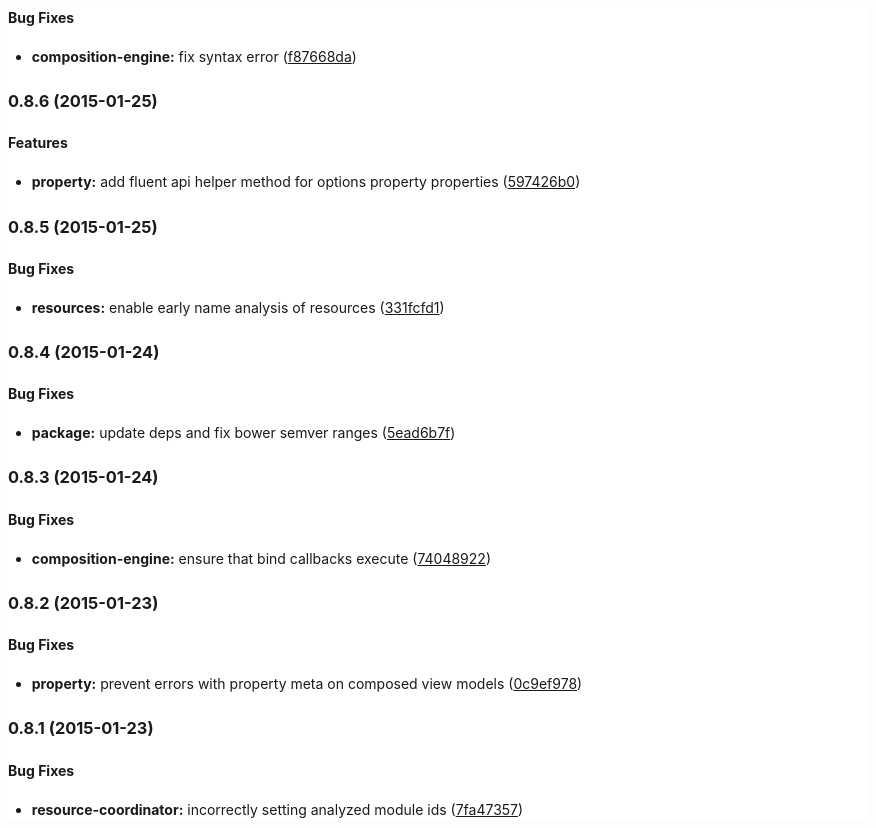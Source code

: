 
#### Bug Fixes

* **composition-engine:** fix syntax error ([f87668da](http://github.com/aurelia/templating/commit/f87668da917b9fe2ddc0dfa944c29ae9fdd66a4a))


### 0.8.6 (2015-01-25)


#### Features

* **property:** add fluent api helper method for options property properties ([597426b0](http://github.com/aurelia/templating/commit/597426b0d740073b84d71a39f56623173b3886b8))


### 0.8.5 (2015-01-25)


#### Bug Fixes

* **resources:** enable early name analysis of resources ([331fcfd1](http://github.com/aurelia/templating/commit/331fcfd1341acab1c0cc65a103c3951cd047ca6b))


### 0.8.4 (2015-01-24)


#### Bug Fixes

* **package:** update deps and fix bower semver ranges ([5ead6b7f](http://github.com/aurelia/templating/commit/5ead6b7fb19fd4782735526ef8fa188b5917a8b4))


### 0.8.3 (2015-01-24)


#### Bug Fixes

* **composition-engine:** ensure that bind callbacks execute ([74048922](http://github.com/aurelia/templating/commit/7404892281600785fe71bd6c438374301fbd3f81))


### 0.8.2 (2015-01-23)


#### Bug Fixes

* **property:** prevent errors with property meta on composed view models ([0c9ef978](http://github.com/aurelia/templating/commit/0c9ef97870d4174346c55bcf04b7726a286749b6))


### 0.8.1 (2015-01-23)


#### Bug Fixes

* **resource-coordinator:** incorrectly setting analyzed module ids ([7fa47357](http://github.com/aurelia/templating/commit/7fa47357408aedca21eb882a89c3bf8e43560e7b))

